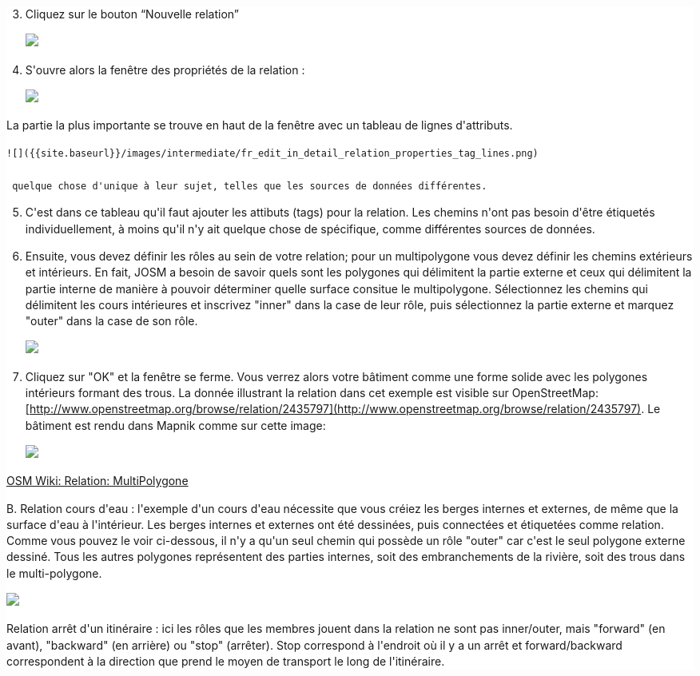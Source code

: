 3.  Cliquez sur le bouton “Nouvelle relation”

    ![]({{site.baseurl}}/images/intermediate/fr_edit_in_detail_relation_properties.png)

4.  S'ouvre alors la fenêtre des propriétés de la relation :

    ![]({{site.baseurl}}/images/intermediate/fr_edit_in_detail_relation_properties.png)

La partie la plus importante se trouve en haut de la fenêtre avec un tableau de lignes d'attributs.

    ![]({{site.baseurl}}/images/intermediate/fr_edit_in_detail_relation_properties_tag_lines.png)

     quelque chose d'unique à leur sujet, telles que les sources de données différentes.
5. C'est dans ce tableau qu'il faut ajouter les attibuts (tags) pour la relation. Les chemins n'ont pas besoin d'être étiquetés individuellement, à moins qu'il n'y ait quelque chose de spécifique, comme différentes sources de données.

6. Ensuite, vous devez définir les rôles au sein de votre relation; pour un
     multipolygone vous devez définir les chemins extérieurs et intérieurs.
     En fait, JOSM a besoin de savoir quels sont les polygones qui délimitent la partie externe et
     ceux qui délimitent la partie interne de manière à pouvoir déterminer quelle surface consitue le multipolygone. Sélectionnez les chemins qui délimitent les cours intérieures et inscrivez "inner" dans la case de leur rôle, puis sélectionnez la partie externe et marquez "outer" dans la case de son rôle.
     
    ![]({{site.baseurl}}/images/intermediate/en_edit_in_detail_image44.png)

7. Cliquez sur "OK" et la fenêtre se ferme. Vous verrez alors votre bâtiment comme une forme solide avec les polygones intérieurs formant des trous. La
     donnée illustrant la relation dans cet exemple est visible sur OpenStreetMap:
    [http://www.openstreetmap.org/browse/relation/2435797](http://www.openstreetmap.org/browse/relation/2435797).
Le bâtiment est rendu dans Mapnik comme sur cette image:

    ![]({{site.baseurl}}/images/intermediate/en_edit_in_detail_image00.png)

[OSM Wiki: Relation:
MultiPolygone](http://wiki.openstreetmap.org/wiki/FR:Relation:multipolygon#Un_anneau_externe_et_un_anneau_interne)

B. Relation cours d'eau : l'exemple d'un cours d'eau nécessite que vous créiez les berges internes et externes, de même que la surface d'eau à l'intérieur. Les berges internes et externes ont été dessinées, puis connectées et étiquetées comme relation. Comme vous pouvez le voir ci-dessous, il n'y a qu'un seul chemin qui possède un rôle "outer" car c'est le seul polygone externe dessiné. 
Tous les autres polygones représentent des parties internes, soit des embranchements de la rivière, soit des trous dans le multi-polygone.

![]({{site.baseurl}}/images/intermediate/en_edit_in_detail_image48.png)

Relation arrêt d'un itinéraire : ici les rôles que les membres jouent dans la relation ne sont pas inner/outer, mais "forward" (en avant), "backward" (en arrière) ou "stop" (arrêter). Stop
correspond à l'endroit où il y a un arrêt et forward/backward correspondent à la direction que prend le moyen de transport le long de l'itinéraire.

